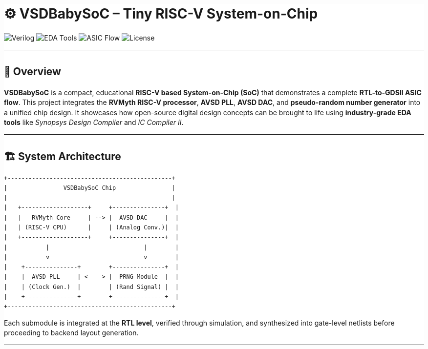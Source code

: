 # ⚙️ VSDBabySoC – Tiny RISC-V System-on-Chip

![Verilog](https://img.shields.io/badge/HDL-Verilog-orange)
![EDA Tools](https://img.shields.io/badge/Tools-Synopsys_ICC_&_Design_Compiler-blue)
![ASIC Flow](https://img.shields.io/badge/Flow-RTL_to_GDSII-green)
![License](https://img.shields.io/badge/License-MIT-lightgrey)

---

## 🧠 Overview

**VSDBabySoC** is a compact, educational **RISC-V based System-on-Chip (SoC)** that demonstrates a complete **RTL-to-GDSII ASIC flow**. This project integrates the **RVMyth RISC-V processor**, **AVSD PLL**, **AVSD DAC**, and **pseudo-random number generator** into a unified chip design. It showcases how open-source digital design concepts can be brought to life using **industry-grade EDA tools** like *Synopsys Design Compiler* and *IC Compiler II*.

---

## 🏗️ System Architecture

```
+-----------------------------------------------+
|                VSDBabySoC Chip                |
|                                               |
|   +-------------------+     +---------------+  |
|   |   RVMyth Core     | --> |  AVSD DAC     |  |
|   | (RISC-V CPU)      |     | (Analog Conv.)|  |
|   +-------------------+     +---------------+  |
|           |                           |        |
|           v                           v        |
|    +---------------+        +---------------+  |
|    |  AVSD PLL     | <----> |  PRNG Module  |  |
|    | (Clock Gen.)  |        | (Rand Signal) |  |
|    +---------------+        +---------------+  |
+-----------------------------------------------+
```

Each submodule is integrated at the **RTL level**, verified through simulation, and synthesized into gate-level netlists before proceeding to backend layout generation.

---